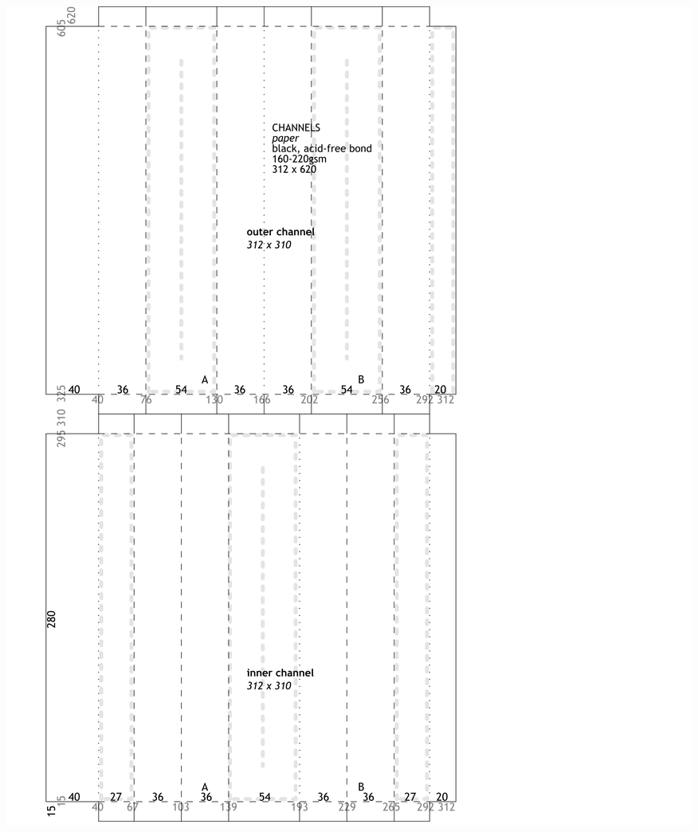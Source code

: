 [![plan: helix vent-z, channels](/img/plan/image/helix-vent-z-channels.png)](/img/plan/helix-vent-z-channels.pdf)
